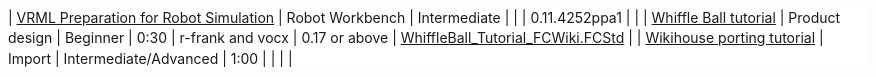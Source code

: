| [VRML Preparation for Robot Simulation](https://wiki.freecad.org/VRML_Preparation_for_Robot_Simulation)                                  | Robot Workbench         | Intermediate          |                                                                                |                                                                          | 0.11.4252ppa1                                                                                                                                                    |                                                                                                                                                                                                                                                                                                                 |
| [Whiffle Ball tutorial](https://wiki.freecad.org/Whiffle_Ball_tutorial)                                                                  | Product design          | Beginner              | 0:30                                                                           | r-frank and vocx                                                         | 0.17 or above                                                                                                                                                    | [WhiffleBall_Tutorial_FCWiki.FCStd](https://github.com/FreeCAD/Examples/blob/master/Whiffle_Ball_Tutorial_ExampleFiles/WhiffleBall_Tutorial_FCWiki.FCStd?raw=true)                                                                                                                                              |
| [Wikihouse porting tutorial](https://wiki.freecad.org/Wikihouse_porting_tutorial)                                                        | Import                  | Intermediate/Advanced | 1:00                                                                           |                                                                          |                                                                                                                                                                  |                                                                                                                                                                                                                                                                                                                 |
